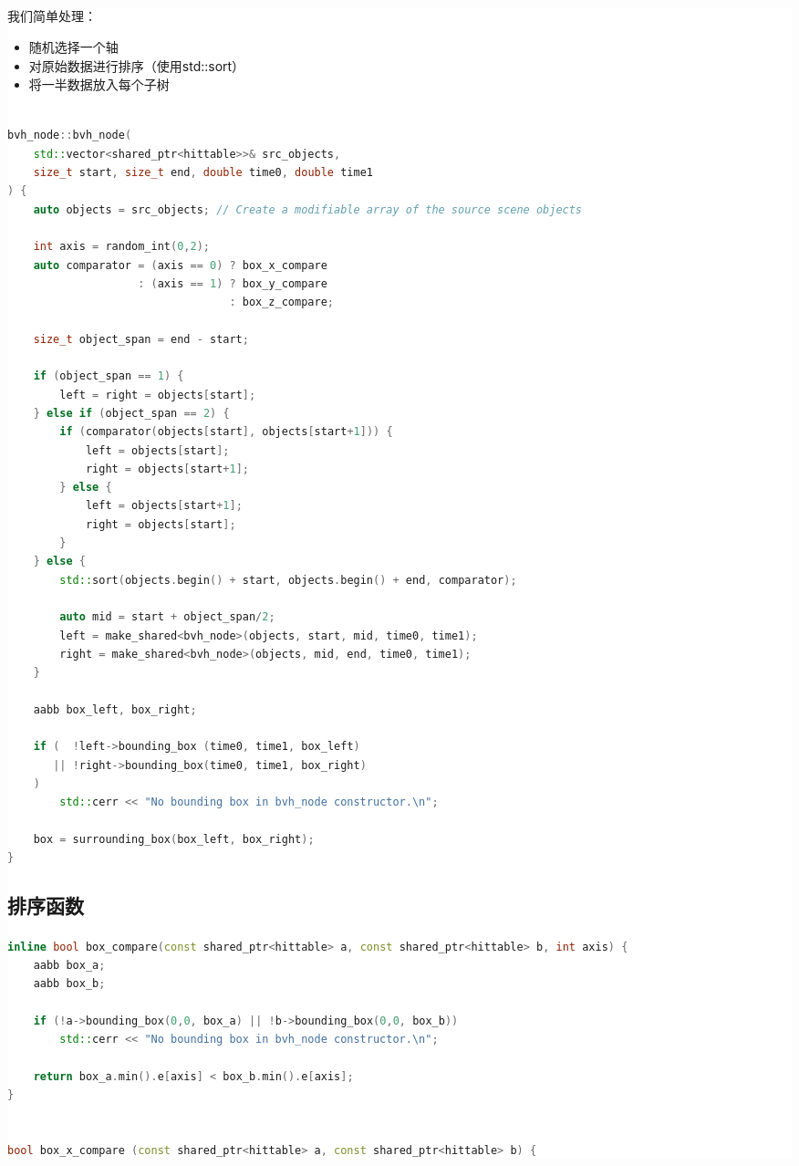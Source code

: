 我们简单处理：

- 随机选择一个轴
- 对原始数据进行排序（使用std::sort）
- 将一半数据放入每个子树

```c++

bvh_node::bvh_node(
    std::vector<shared_ptr<hittable>>& src_objects,
    size_t start, size_t end, double time0, double time1
) {
    auto objects = src_objects; // Create a modifiable array of the source scene objects

    int axis = random_int(0,2);
    auto comparator = (axis == 0) ? box_x_compare
                    : (axis == 1) ? box_y_compare
                                  : box_z_compare;

    size_t object_span = end - start;

    if (object_span == 1) {
        left = right = objects[start];
    } else if (object_span == 2) {
        if (comparator(objects[start], objects[start+1])) {
            left = objects[start];
            right = objects[start+1];
        } else {
            left = objects[start+1];
            right = objects[start];
        }
    } else {
        std::sort(objects.begin() + start, objects.begin() + end, comparator);

        auto mid = start + object_span/2;
        left = make_shared<bvh_node>(objects, start, mid, time0, time1);
        right = make_shared<bvh_node>(objects, mid, end, time0, time1);
    }

    aabb box_left, box_right;

    if (  !left->bounding_box (time0, time1, box_left)
       || !right->bounding_box(time0, time1, box_right)
    )
        std::cerr << "No bounding box in bvh_node constructor.\n";

    box = surrounding_box(box_left, box_right);
}
```
## 排序函数

```c++
inline bool box_compare(const shared_ptr<hittable> a, const shared_ptr<hittable> b, int axis) {
    aabb box_a;
    aabb box_b;

    if (!a->bounding_box(0,0, box_a) || !b->bounding_box(0,0, box_b))
        std::cerr << "No bounding box in bvh_node constructor.\n";

    return box_a.min().e[axis] < box_b.min().e[axis];
}


bool box_x_compare (const shared_ptr<hittable> a, const shared_ptr<hittable> b) {
```
